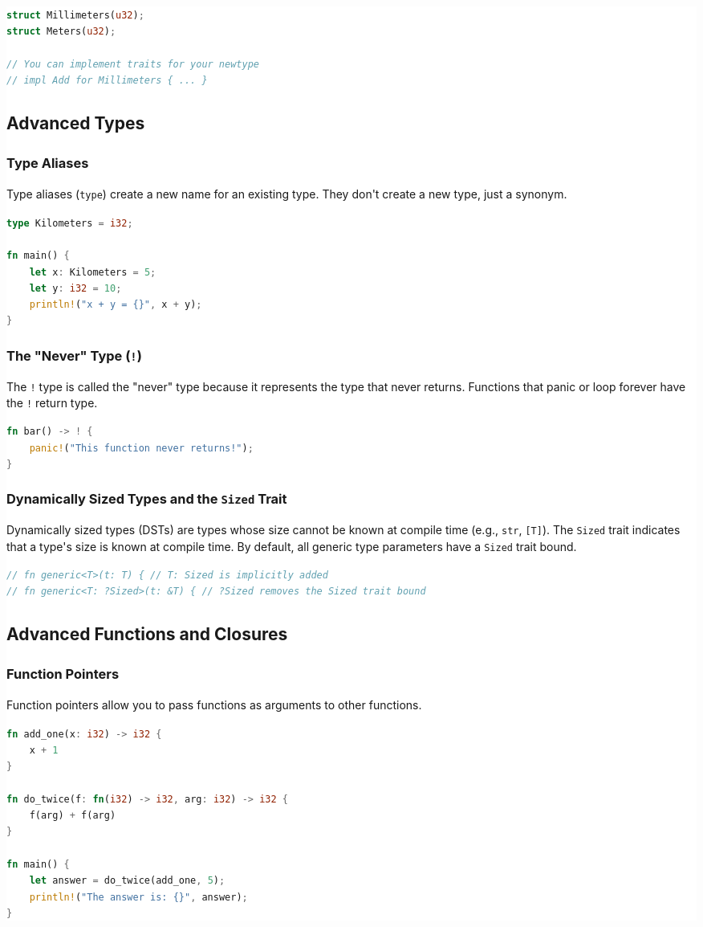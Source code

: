 ```rust
struct Millimeters(u32);
struct Meters(u32);

// You can implement traits for your newtype
// impl Add for Millimeters { ... }
```

## Advanced Types

### Type Aliases

Type aliases (`type`) create a new name for an existing type. They don't create a new type, just a synonym.

```rust
type Kilometers = i32;

fn main() {
    let x: Kilometers = 5;
    let y: i32 = 10;
    println!("x + y = {}", x + y);
}
```

### The "Never" Type (`!`) 

The `!` type is called the "never" type because it represents the type that never returns. Functions that panic or loop forever have the `!` return type.

```rust
fn bar() -> ! {
    panic!("This function never returns!");
}
```

### Dynamically Sized Types and the `Sized` Trait

Dynamically sized types (DSTs) are types whose size cannot be known at compile time (e.g., `str`, `[T]`). The `Sized` trait indicates that a type's size is known at compile time. By default, all generic type parameters have a `Sized` trait bound.

```rust
// fn generic<T>(t: T) { // T: Sized is implicitly added
// fn generic<T: ?Sized>(t: &T) { // ?Sized removes the Sized trait bound
```

## Advanced Functions and Closures

### Function Pointers

Function pointers allow you to pass functions as arguments to other functions.

```rust
fn add_one(x: i32) -> i32 {
    x + 1
}

fn do_twice(f: fn(i32) -> i32, arg: i32) -> i32 {
    f(arg) + f(arg)
}

fn main() {
    let answer = do_twice(add_one, 5);
    println!("The answer is: {}", answer);
}
```